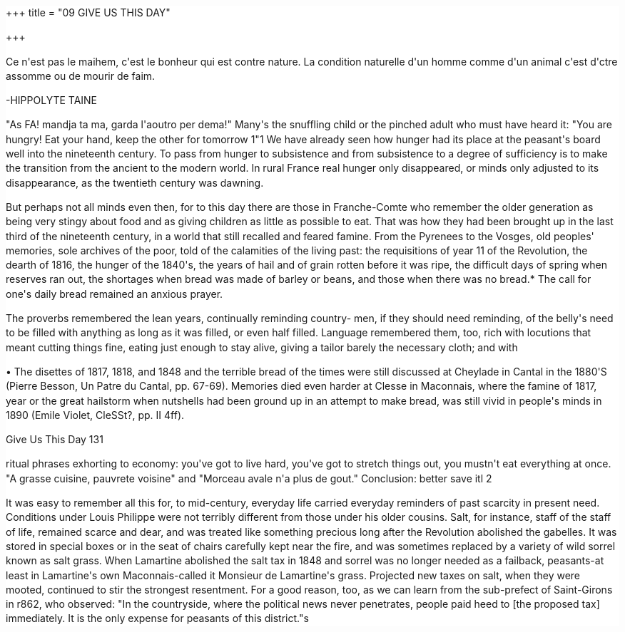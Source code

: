 +++
title = "09 GIVE US THIS DAY"

+++

Ce n'est pas le maihem, c'est le bonheur qui est contre nature. La condition naturelle d'un homme comme d'un animal c'est d'ctre assomme ou de mourir de faim. 

-HIPPOLYTE TAINE 

"As FA! mandja ta ma, garda l'aoutro per dema!" Many's the snuffling child or the pinched adult who must have heard it: "You are hungry! Eat your hand, keep the other for tomorrow 1"1 We have already seen how hunger had its place at the peasant's board well into the nineteenth century. To pass from hunger to subsistence and from subsistence to a degree of sufficiency is to make the transition from the ancient to the modern world. In rural France real hunger only disappeared, or minds only adjusted to its disappearance, as the twentieth century was dawning. 

But perhaps not all minds even then, for to this day there are those in Franche-Comte who remember the older generation as being very stingy about food and as giving children as little as possible to eat. That was how they had been brought up in the last third of the nineteenth century, in a world that still recalled and feared famine. From the Pyrenees to the Vosges, old peoples' memories, sole archives of the poor, told of the calamities of the living past: the requisitions of year 11 of the Revolution, the dearth of 1816, the hunger of the 1840's, the years of hail and of grain rotten before it was ripe, the difficult days of spring when reserves ran out, the shortages when bread was made of barley or beans, and those when there was no bread.* The call for one's daily bread remained an anxious prayer. 

The proverbs remembered the lean years, continually reminding country- men, if they should need reminding, of the belly's need to be filled with anything as long as it was filled, or even half filled. Language remembered them, too, rich with locutions that meant cutting things fine, eating just enough to stay alive, giving a tailor barely the necessary cloth; and with 

• The disettes of 1817, 1818, and 1848 and the terrible bread of the times were still discussed at Cheylade in Cantal in the 1880'S (Pierre Besson, Un Patre du Cantal, pp. 67-69). Memories died even harder at Clesse in Maconnais, where the famine of 1817, year or the great hailstorm when nutshells had been ground up in an attempt to make bread, was still vivid in people's minds in 1890 (Emile Violet, CleSSt?, pp. II 4ff). 

Give Us This Day 131 

ritual phrases exhorting to economy: you've got to live hard, you've got to stretch things out, you mustn't eat everything at once. "A grasse cuisine, pauvrete voisine" and "Morceau avale n'a plus de gout." Conclusion: better save itl 2 

It was easy to remember all this for, to mid-century, everyday life carried everyday reminders of past scarcity in present need. Conditions under Louis Philippe were not terribly different from those under his older cousins. Salt, for instance, staff of the staff of life, remained scarce and dear, and was treated like something precious long after the Revolution abolished the gabelles. It was stored in special boxes or in the seat of chairs carefully kept near the fire, and was sometimes replaced by a variety of wild sorrel known as salt grass. When Lamartine abolished the salt tax in 1848 and sorrel was no longer needed as a failback, peasants-at least in Lamartine's own Maconnais-called it Monsieur de Lamartine's grass. Projected new taxes on salt, when they were mooted, continued to stir the strongest resentment. For a good reason, too, as we can learn from the sub-prefect of Saint-Girons in r862, who observed: "In the countryside, where the political news never penetrates, people paid heed to [the proposed tax] immediately. It is the only expense for peasants of this district."s 
